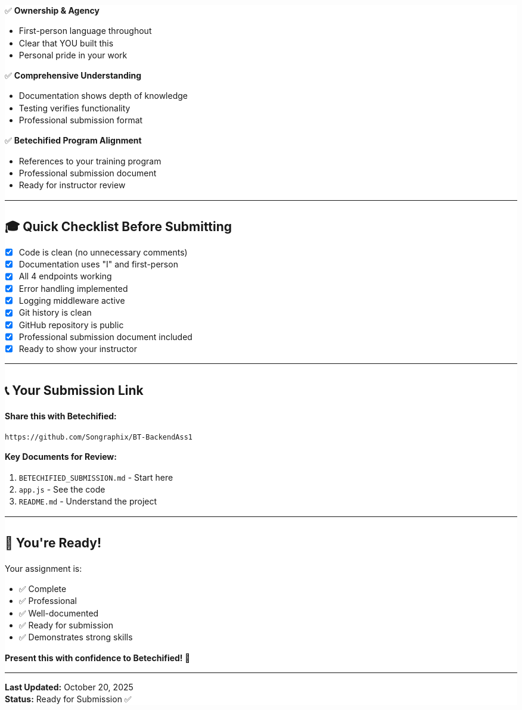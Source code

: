 ✅ **Ownership & Agency**
- First-person language throughout
- Clear that YOU built this
- Personal pride in your work

✅ **Comprehensive Understanding**
- Documentation shows depth of knowledge
- Testing verifies functionality
- Professional submission format

✅ **Betechified Program Alignment**
- References to your training program
- Professional submission document
- Ready for instructor review

---

## 🎓 Quick Checklist Before Submitting

- [x] Code is clean (no unnecessary comments)
- [x] Documentation uses "I" and first-person
- [x] All 4 endpoints working
- [x] Error handling implemented
- [x] Logging middleware active
- [x] Git history is clean
- [x] GitHub repository is public
- [x] Professional submission document included
- [x] Ready to show your instructor

---

## 📞 Your Submission Link

**Share this with Betechified:**
```
https://github.com/Songraphix/BT-BackendAss1
```

**Key Documents for Review:**
1. `BETECHIFIED_SUBMISSION.md` - Start here
2. `app.js` - See the code
3. `README.md` - Understand the project

---

## 🎉 You're Ready!

Your assignment is:
- ✅ Complete
- ✅ Professional
- ✅ Well-documented
- ✅ Ready for submission
- ✅ Demonstrates strong skills

**Present this with confidence to Betechified! 💪**

---

**Last Updated:** October 20, 2025  
**Status:** Ready for Submission ✅
